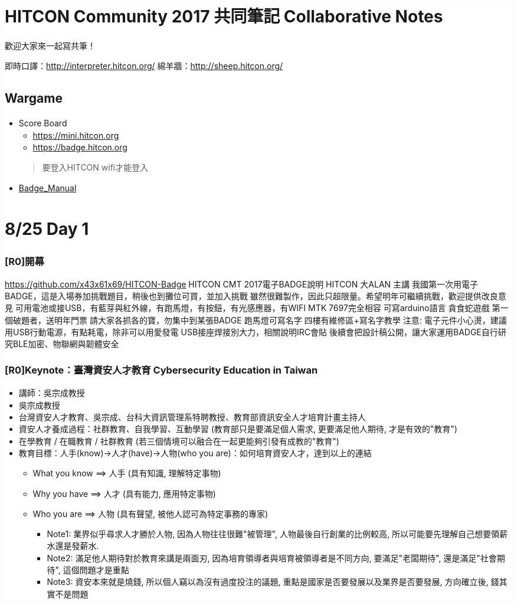 # HITCON Community 2017 共同筆記 Collaborative Notes

歡迎大家來一起寫共筆！

即時口譯：http://interpreter.hitcon.org/
綿羊牆：http://sheep.hitcon.org/

## Wargame
* Score Board
    * https://mini.hitcon.org
    * https://badge.hitcon.org
    > 要登入HITCON wifi才能登入
* [Badge_Manual](https://github.com/x43x61x69/HITCON-Badge)

# 8/25 Day 1

### [R0]開幕


https://github.com/x43x61x69/HITCON-Badge
HITCON CMT 2017電子BADGE說明
 HITCON 大ALAN 主講
    我國第一次用電子BADGE，這是入場券加挑戰題目，稍後也到攤位可買，並加入挑戰
    雖然很難製作，因此只超限量。希望明年可繼續挑戰，歡迎提供改良意見
    可用電池或接USB，有藍芽與紅外線，有跑馬燈，有按鈕，有光感應器，有WIFI
    MTK 7697完全相容 可寫arduino語言
    貪食蛇遊戲
    第一個破題者，送明年門票
    請大家各抓各的寶，勿集中到某張BADGE
    跑馬燈可寫名字
    四樓有維修區+寫名字教學
    注意: 電子元件小心燙，建議用USB行動電源，有點耗電，除非可以用愛發電
    USB接座焊接別大力，相關說明IRC會貼
    後續會把設計稿公開，讓大家運用BADGE自行研究BLE加密、物聯網與韌體安全

### [R0]Keynote：臺灣資安人才教育 Cybersecurity Education in Taiwan
- 講師：吳宗成教授   
- 吳宗成教授   
- 台灣資安人才教育、吳宗成、台科大資訊管理系特聘教授、教育部資訊安全人才培育計畫主持人
- 資安人才養成過程：社群教育、自我學習、互動學習 (教育部只是要滿足個人需求, 更要滿足他人期待, 才是有效的"教育")
- 在學教育 / 在職教育 / 社群教育 (若三個情境可以融合在一起更能夠引發有成教的"教育")
- 教育目標：人手(know)→人才(have)→人物(who you are)：如何培育資安人才，達到以上的連結
  - What you know ==> 人手 (具有知識, 理解特定事物)
  - Why you have ==> 人才 (具有能力, 應用特定事物)
  - Who you are ==> 人物 (具有聲望, 被他人認可為特定事務的專家)

    - Note1: 業界似乎尋求人才勝於人物, 因為人物往往很難"被管理", 人物最後自行創業的比例較高, 所以可能要先理解自己想要領薪水還是發薪水.
    - Note2: 滿足他人期待對於教育來講是兩面刃, 因為培育領導者與培育被領導者是不同方向, 要滿足"老闆期待", 還是滿足"社會期待", 這個問題才是重點
    - Note3: 資安本來就是燒錢, 所以個人竊以為沒有過度投注的議題, 重點是國家是否要發展以及業界是否要發展, 方向確立後, 錢其實不是問題

